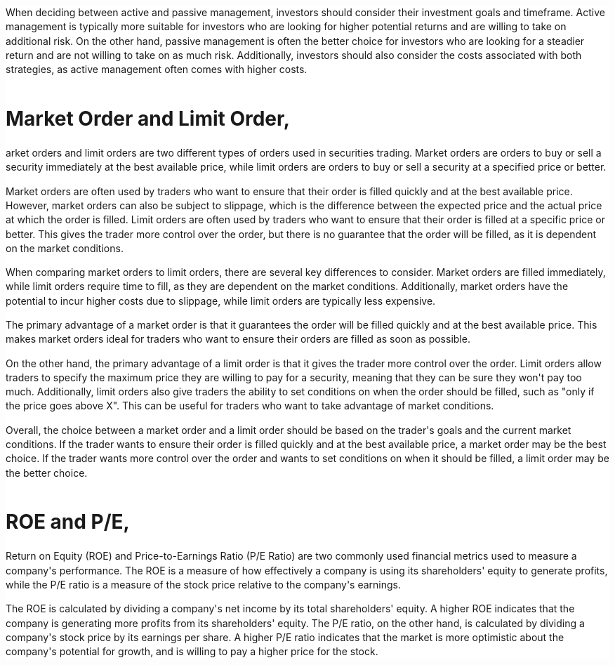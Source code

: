 When deciding between active and passive management, investors should consider their investment goals and timeframe. Active management is typically more suitable for investors who are looking for higher potential returns and are willing to take on additional risk. On the other hand, passive management is often the better choice for investors who are looking for a steadier return and are not willing to take on as much risk. Additionally, investors should also consider the costs associated with both strategies, as active management often comes with higher costs.

# Market Order and Limit Order,

arket orders and limit orders are two different types of orders used in securities trading. Market orders are orders to buy or sell a security immediately at the best available price, while limit orders are orders to buy or sell a security at a specified price or better.

Market orders are often used by traders who want to ensure that their order is filled quickly and at the best available price. However, market orders can also be subject to slippage, which is the difference between the expected price and the actual price at which the order is filled. Limit orders are often used by traders who want to ensure that their order is filled at a specific price or better. This gives the trader more control over the order, but there is no guarantee that the order will be filled, as it is dependent on the market conditions.

When comparing market orders to limit orders, there are several key differences to consider. Market orders are filled immediately, while limit orders require time to fill, as they are dependent on the market conditions. Additionally, market orders have the potential to incur higher costs due to slippage, while limit orders are typically less expensive.

The primary advantage of a market order is that it guarantees the order will be filled quickly and at the best available price. This makes market orders ideal for traders who want to ensure their orders are filled as soon as possible.

On the other hand, the primary advantage of a limit order is that it gives the trader more control over the order. Limit orders allow traders to specify the maximum price they are willing to pay for a security, meaning that they can be sure they won't pay too much. Additionally, limit orders also give traders the ability to set conditions on when the order should be filled, such as "only if the price goes above X". This can be useful for traders who want to take advantage of market conditions.

Overall, the choice between a market order and a limit order should be based on the trader's goals and the current market conditions. If the trader wants to ensure their order is filled quickly and at the best available price, a market order may be the best choice. If the trader wants more control over the order and wants to set conditions on when it should be filled, a limit order may be the better choice.

# ROE and P/E,

Return on Equity (ROE) and Price-to-Earnings Ratio (P/E Ratio) are two commonly used financial metrics used to measure a company's performance. The ROE is a measure of how effectively a company is using its shareholders' equity to generate profits, while the P/E ratio is a measure of the stock price relative to the company's earnings.

The ROE is calculated by dividing a company's net income by its total shareholders' equity. A higher ROE indicates that the company is generating more profits from its shareholders' equity. The P/E ratio, on the other hand, is calculated by dividing a company's stock price by its earnings per share. A higher P/E ratio indicates that the market is more optimistic about the company's potential for growth, and is willing to pay a higher price for the stock.
